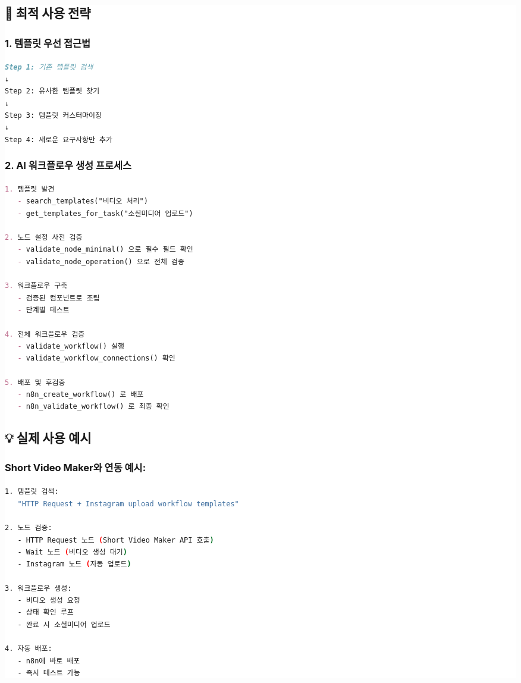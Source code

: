 ## 🎯 최적 사용 전략

### 1. 템플릿 우선 접근법

```markdown
Step 1: 기존 템플릿 검색
↓
Step 2: 유사한 템플릿 찾기
↓  
Step 3: 템플릿 커스터마이징
↓
Step 4: 새로운 요구사항만 추가
```

### 2. AI 워크플로우 생성 프로세스

```markdown
1. 템플릿 발견
   - search_templates("비디오 처리")
   - get_templates_for_task("소셜미디어 업로드")

2. 노드 설정 사전 검증
   - validate_node_minimal() 으로 필수 필드 확인
   - validate_node_operation() 으로 전체 검증

3. 워크플로우 구축
   - 검증된 컴포넌트로 조립
   - 단계별 테스트

4. 전체 워크플로우 검증
   - validate_workflow() 실행
   - validate_workflow_connections() 확인

5. 배포 및 후검증
   - n8n_create_workflow() 로 배포
   - n8n_validate_workflow() 로 최종 확인
```

## 💡 실제 사용 예시

### Short Video Maker와 연동 예시:

```bash
1. 템플릿 검색:
   "HTTP Request + Instagram upload workflow templates"

2. 노드 검증:
   - HTTP Request 노드 (Short Video Maker API 호출)
   - Wait 노드 (비디오 생성 대기)
   - Instagram 노드 (자동 업로드)

3. 워크플로우 생성:
   - 비디오 생성 요청
   - 상태 확인 루프
   - 완료 시 소셜미디어 업로드

4. 자동 배포:
   - n8n에 바로 배포
   - 즉시 테스트 가능
```
